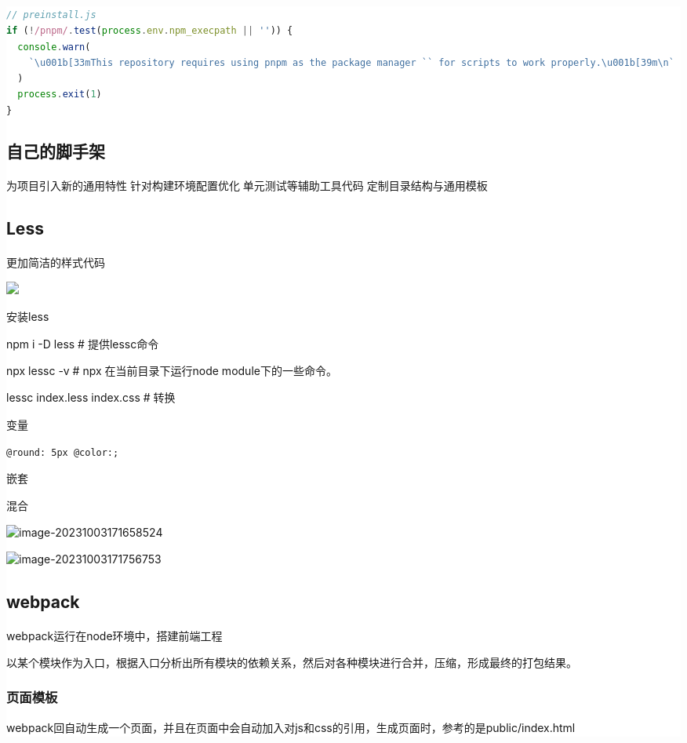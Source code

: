 ```js
// preinstall.js
if (!/pnpm/.test(process.env.npm_execpath || '')) {
  console.warn(
    `\u001b[33mThis repository requires using pnpm as the package manager `` for scripts to work properly.\u001b[39m\n`
  )
  process.exit(1)
}
```

## 自己的脚手架

为项目引入新的通用特性
针对构建环境配置优化
单元测试等辅助工具代码
定制目录结构与通用模板

## Less

更加简洁的样式代码

![](https://tz-1256822507.cos.ap-hongkong.myqcloud.com/typora/image-20231003161403459.png)

安装less

npm i -D less # 提供lessc命令

npx lessc -v # npx 在当前目录下运行node module下的一些命令。

lessc index.less index.css # 转换

变量

```less
@round: 5px @color:;
```

嵌套

混合

![image-20231003171658524](https://tz-1256822507.cos.ap-hongkong.myqcloud.com/typora/image-20231003171658524.png)

![image-20231003171756753](https://tz-1256822507.cos.ap-hongkong.myqcloud.com/typora/image-20231003171756753.png)

## webpack

webpack运行在node环境中，搭建前端工程

以某个模块作为入口，根据入口分析出所有模块的依赖关系，然后对各种模块进行合并，压缩，形成最终的打包结果。

### 页面模板

webpack回自动生成一个页面，并且在页面中会自动加入对js和css的引用，生成页面时，参考的是public/index.html
